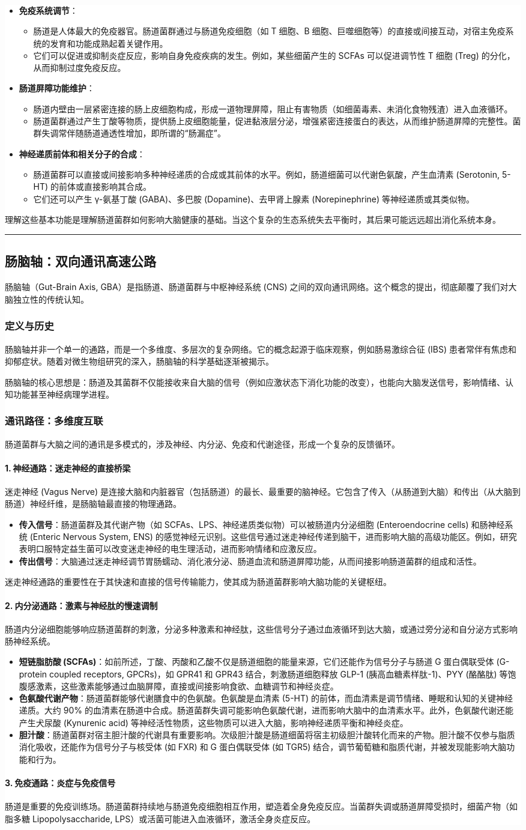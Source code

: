 *   **免疫系统调节**：
    *   肠道是人体最大的免疫器官。肠道菌群通过与肠道免疫细胞（如 T 细胞、B 细胞、巨噬细胞等）的直接或间接互动，对宿主免疫系统的发育和功能成熟起着关键作用。
    *   它们可以促进或抑制炎症反应，影响自身免疫疾病的发生。例如，某些细菌产生的 SCFAs 可以促进调节性 T 细胞 (Treg) 的分化，从而抑制过度免疫反应。

*   **肠道屏障功能维护**：
    *   肠道内壁由一层紧密连接的肠上皮细胞构成，形成一道物理屏障，阻止有害物质（如细菌毒素、未消化食物残渣）进入血液循环。
    *   肠道菌群通过产生丁酸等物质，提供肠上皮细胞能量，促进黏液层分泌，增强紧密连接蛋白的表达，从而维护肠道屏障的完整性。菌群失调常伴随肠道通透性增加，即所谓的“肠漏症”。

*   **神经递质前体和相关分子的合成**：
    *   肠道菌群可以直接或间接影响多种神经递质的合成或其前体的水平。例如，肠道细菌可以代谢色氨酸，产生血清素 (Serotonin, 5-HT) 的前体或直接影响其合成。
    *   它们还可以产生 γ-氨基丁酸 (GABA)、多巴胺 (Dopamine)、去甲肾上腺素 (Norepinephrine) 等神经递质或其类似物。

理解这些基本功能是理解肠道菌群如何影响大脑健康的基础。当这个复杂的生态系统失去平衡时，其后果可能远远超出消化系统本身。

---

## 肠脑轴：双向通讯高速公路

肠脑轴（Gut-Brain Axis, GBA）是指肠道、肠道菌群与中枢神经系统 (CNS) 之间的双向通讯网络。这个概念的提出，彻底颠覆了我们对大脑独立性的传统认知。

### 定义与历史

肠脑轴并非一个单一的通路，而是一个多维度、多层次的复杂网络。它的概念起源于临床观察，例如肠易激综合征 (IBS) 患者常伴有焦虑和抑郁症状。随着对微生物组研究的深入，肠脑轴的科学基础逐渐被揭示。

肠脑轴的核心思想是：肠道及其菌群不仅能接收来自大脑的信号（例如应激状态下消化功能的改变），也能向大脑发送信号，影响情绪、认知功能甚至神经病理学进程。

### 通讯路径：多维度互联

肠道菌群与大脑之间的通讯是多模式的，涉及神经、内分泌、免疫和代谢途径，形成一个复杂的反馈循环。

#### 1. 神经通路：迷走神经的直接桥梁

迷走神经 (Vagus Nerve) 是连接大脑和内脏器官（包括肠道）的最长、最重要的脑神经。它包含了传入（从肠道到大脑）和传出（从大脑到肠道）神经纤维，是肠脑轴最直接的物理通路。

*   **传入信号**：肠道菌群及其代谢产物（如 SCFAs、LPS、神经递质类似物）可以被肠道内分泌细胞 (Enteroendocrine cells) 和肠神经系统 (Enteric Nervous System, ENS) 的感觉神经元识别。这些信号通过迷走神经传递到脑干，进而影响大脑的高级功能区。例如，研究表明口服特定益生菌可以改变迷走神经的电生理活动，进而影响情绪和应激反应。
*   **传出信号**：大脑通过迷走神经调节胃肠蠕动、消化液分泌、肠道血流和肠道屏障功能，从而间接影响肠道菌群的组成和活性。

迷走神经通路的重要性在于其快速和直接的信号传输能力，使其成为肠道菌群影响大脑功能的关键枢纽。

#### 2. 内分泌通路：激素与神经肽的慢速调制

肠道内分泌细胞能够响应肠道菌群的刺激，分泌多种激素和神经肽，这些信号分子通过血液循环到达大脑，或通过旁分泌和自分泌方式影响肠神经系统。

*   **短链脂肪酸 (SCFAs)**：如前所述，丁酸、丙酸和乙酸不仅是肠道细胞的能量来源，它们还能作为信号分子与肠道 G 蛋白偶联受体 (G-protein coupled receptors, GPCRs)，如 GPR41 和 GPR43 结合，刺激肠道细胞释放 GLP-1 (胰高血糖素样肽-1)、PYY (酪酪肽) 等饱腹感激素，这些激素能够通过血脑屏障，直接或间接影响食欲、血糖调节和神经炎症。
*   **色氨酸代谢产物**：肠道菌群能够代谢膳食中的色氨酸。色氨酸是血清素 (5-HT) 的前体，而血清素是调节情绪、睡眠和认知的关键神经递质。大约 90% 的血清素在肠道中合成。肠道菌群失调可能影响色氨酸代谢，进而影响大脑中的血清素水平。此外，色氨酸代谢还能产生犬尿酸 (Kynurenic acid) 等神经活性物质，这些物质可以进入大脑，影响神经递质平衡和神经炎症。
*   **胆汁酸**：肠道菌群对宿主胆汁酸的代谢具有重要影响。次级胆汁酸是肠道细菌将宿主初级胆汁酸转化而来的产物。胆汁酸不仅参与脂质消化吸收，还能作为信号分子与核受体 (如 FXR) 和 G 蛋白偶联受体 (如 TGR5) 结合，调节葡萄糖和脂质代谢，并被发现能影响大脑功能和行为。

#### 3. 免疫通路：炎症与免疫信号

肠道是重要的免疫训练场。肠道菌群持续地与肠道免疫细胞相互作用，塑造着全身免疫反应。当菌群失调或肠道屏障受损时，细菌产物（如脂多糖 Lipopolysaccharide, LPS）或活菌可能进入血液循环，激活全身炎症反应。
